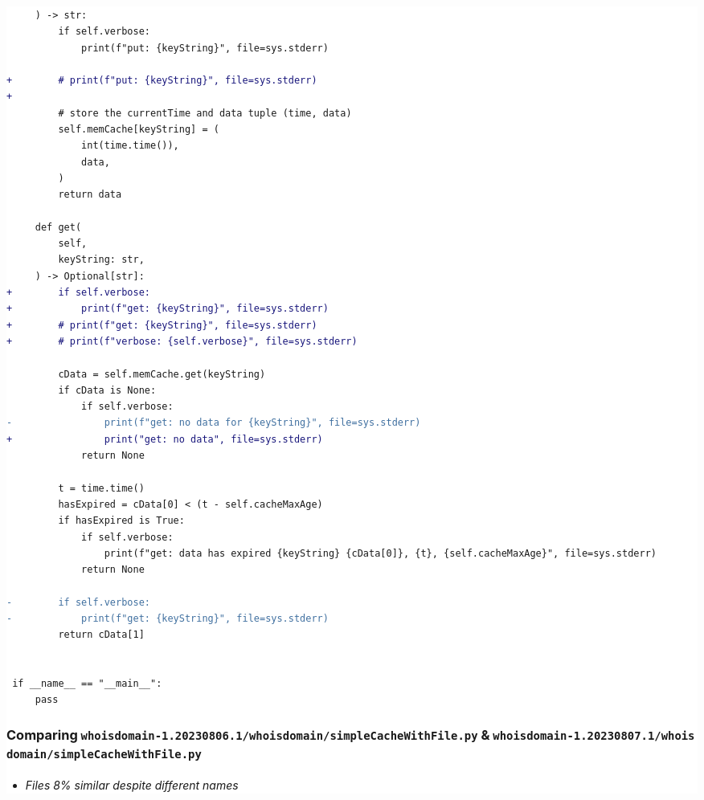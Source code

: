 ```diff
     ) -> str:
         if self.verbose:
             print(f"put: {keyString}", file=sys.stderr)
 
+        # print(f"put: {keyString}", file=sys.stderr)
+
         # store the currentTime and data tuple (time, data)
         self.memCache[keyString] = (
             int(time.time()),
             data,
         )
         return data
 
     def get(
         self,
         keyString: str,
     ) -> Optional[str]:
+        if self.verbose:
+            print(f"get: {keyString}", file=sys.stderr)
+        # print(f"get: {keyString}", file=sys.stderr)
+        # print(f"verbose: {self.verbose}", file=sys.stderr)
 
         cData = self.memCache.get(keyString)
         if cData is None:
             if self.verbose:
-                print(f"get: no data for {keyString}", file=sys.stderr)
+                print("get: no data", file=sys.stderr)
             return None
 
         t = time.time()
         hasExpired = cData[0] < (t - self.cacheMaxAge)
         if hasExpired is True:
             if self.verbose:
                 print(f"get: data has expired {keyString} {cData[0]}, {t}, {self.cacheMaxAge}", file=sys.stderr)
             return None
 
-        if self.verbose:
-            print(f"get: {keyString}", file=sys.stderr)
         return cData[1]
 
 
 if __name__ == "__main__":
     pass
```

### Comparing `whoisdomain-1.20230806.1/whoisdomain/simpleCacheWithFile.py` & `whoisdomain-1.20230807.1/whoisdomain/simpleCacheWithFile.py`

 * *Files 8% similar despite different names*
